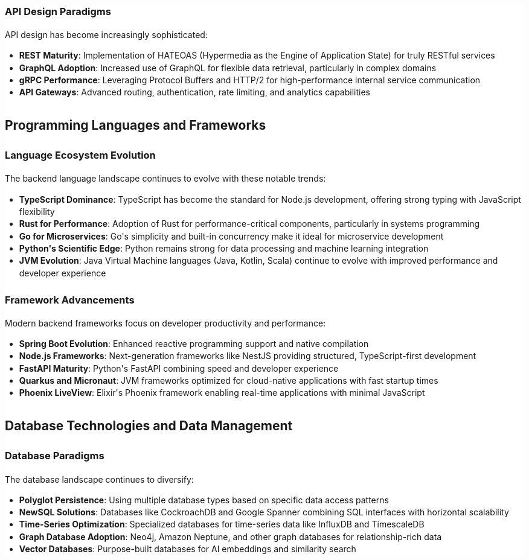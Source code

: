 ### API Design Paradigms

API design has become increasingly sophisticated:

- **REST Maturity**: Implementation of HATEOAS (Hypermedia as the Engine of Application State) for truly RESTful services
- **GraphQL Adoption**: Increased use of GraphQL for flexible data retrieval, particularly in complex domains
- **gRPC Performance**: Leveraging Protocol Buffers and HTTP/2 for high-performance internal service communication
- **API Gateways**: Advanced routing, authentication, rate limiting, and analytics capabilities

## Programming Languages and Frameworks

### Language Ecosystem Evolution

The backend language landscape continues to evolve with these notable trends:

- **TypeScript Dominance**: TypeScript has become the standard for Node.js development, offering strong typing with JavaScript flexibility
- **Rust for Performance**: Adoption of Rust for performance-critical components, particularly in systems programming
- **Go for Microservices**: Go's simplicity and built-in concurrency make it ideal for microservice development
- **Python's Scientific Edge**: Python remains strong for data processing and machine learning integration
- **JVM Evolution**: Java Virtual Machine languages (Java, Kotlin, Scala) continue to evolve with improved performance and developer experience

### Framework Advancements

Modern backend frameworks focus on developer productivity and performance:

- **Spring Boot Evolution**: Enhanced reactive programming support and native compilation
- **Node.js Frameworks**: Next-generation frameworks like NestJS providing structured, TypeScript-first development
- **FastAPI Maturity**: Python's FastAPI combining speed and developer experience
- **Quarkus and Micronaut**: JVM frameworks optimized for cloud-native applications with fast startup times
- **Phoenix LiveView**: Elixir's Phoenix framework enabling real-time applications with minimal JavaScript

## Database Technologies and Data Management

### Database Paradigms

The database landscape continues to diversify:

- **Polyglot Persistence**: Using multiple database types based on specific data access patterns
- **NewSQL Solutions**: Databases like CockroachDB and Google Spanner combining SQL interfaces with horizontal scalability
- **Time-Series Optimization**: Specialized databases for time-series data like InfluxDB and TimescaleDB
- **Graph Database Adoption**: Neo4j, Amazon Neptune, and other graph databases for relationship-rich data
- **Vector Databases**: Purpose-built databases for AI embeddings and similarity search
